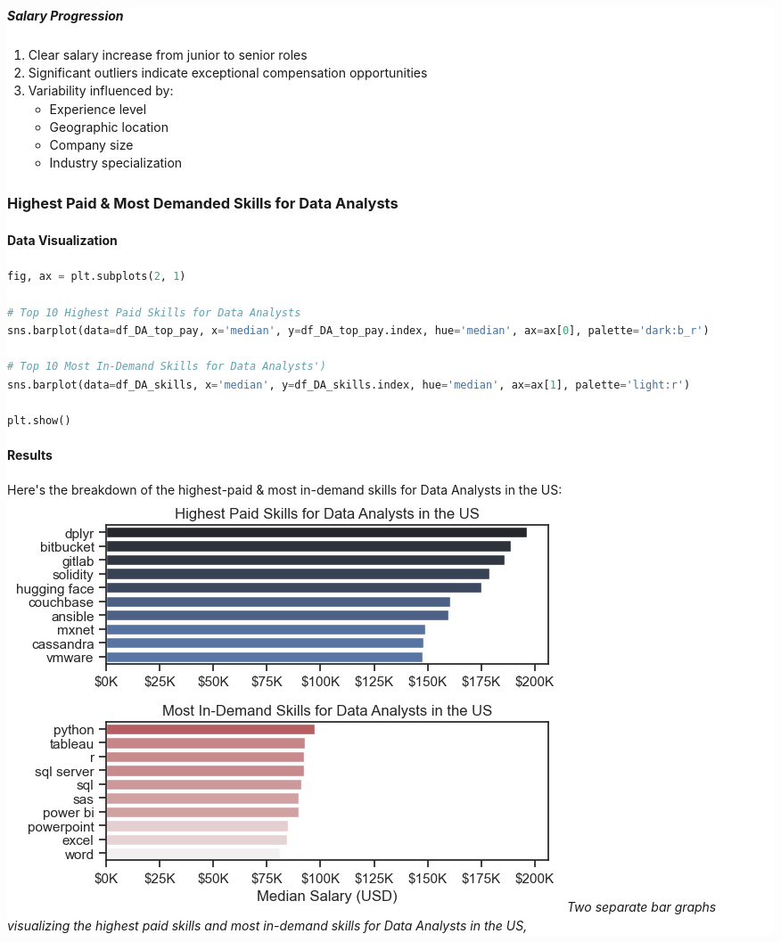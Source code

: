 ##### Salary Progression
1. Clear salary increase from junior to senior roles
2. Significant outliers indicate exceptional compensation opportunities
3. Variability influenced by:
   - Experience level
   - Geographic location
   - Company size
   - Industry specialization



### Highest Paid & Most Demanded Skills for Data Analysts

#### Data Visualization

```python
fig, ax = plt.subplots(2, 1)  

# Top 10 Highest Paid Skills for Data Analysts
sns.barplot(data=df_DA_top_pay, x='median', y=df_DA_top_pay.index, hue='median', ax=ax[0], palette='dark:b_r')

# Top 10 Most In-Demand Skills for Data Analysts')
sns.barplot(data=df_DA_skills, x='median', y=df_DA_skills.index, hue='median', ax=ax[1], palette='light:r')

plt.show()
```
#### Results

Here's the breakdown of the highest-paid & most in-demand skills for Data Analysts in the US:
![The Highest Paid & Most In-Demand Skills for Data Analysts in the US](3_Project\images\Highest_Paid_and_Most_In_Demand_Skills_for_Data_Analysts_in_the_US.png)
*Two separate bar graphs visualizing the highest paid skills and most in-demand skills for Data Analysts in the US,*
